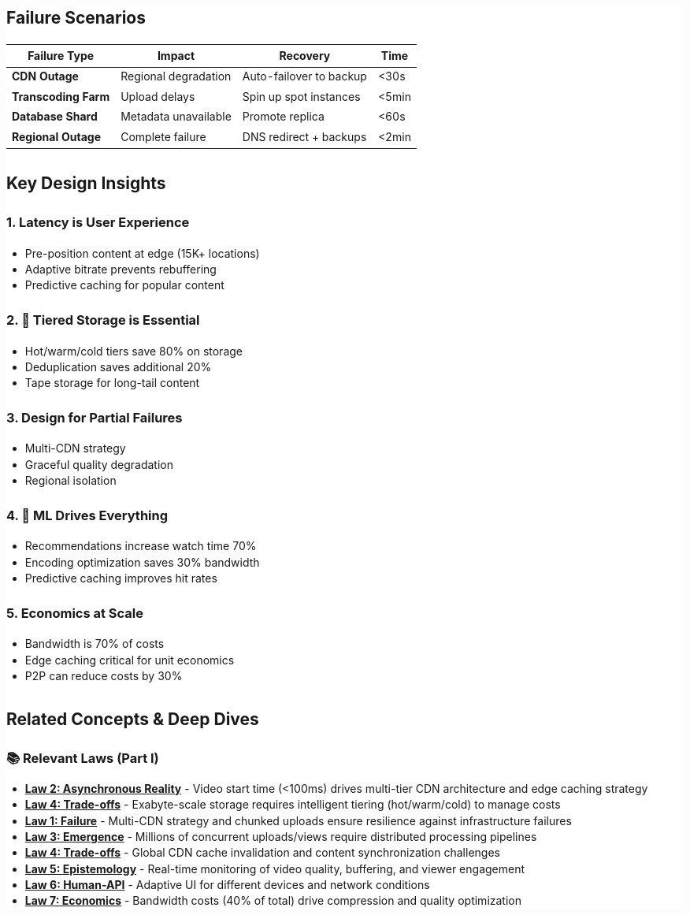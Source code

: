 ## Failure Scenarios

| Failure Type | Impact | Recovery | Time |
|--------------|---------|----------|------|
| **CDN Outage** | Regional degradation | Auto-failover to backup | <30s |
| **Transcoding Farm** | Upload delays | Spin up spot instances | <5min |
| **Database Shard** | Metadata unavailable | Promote replica | <60s |
| **Regional Outage** | Complete failure | DNS redirect + backups | <2min |


## Key Design Insights

### 1. **Latency is User Experience**
- Pre-position content at edge (15K+ locations)
- Adaptive bitrate prevents rebuffering
- Predictive caching for popular content

### 2. 💾 **Tiered Storage is Essential**
- Hot/warm/cold tiers save 80% on storage
- Deduplication saves additional 20%
- Tape storage for long-tail content

### 3. **Design for Partial Failures**
- Multi-CDN strategy
- Graceful quality degradation
- Regional isolation

### 4. 🤖 **ML Drives Everything**
- Recommendations increase watch time 70%
- Encoding optimization saves 30% bandwidth
- Predictive caching improves hit rates

### 5. **Economics at Scale**
- Bandwidth is 70% of costs
- Edge caching critical for unit economics
- P2P can reduce costs by 30%

## Related Concepts & Deep Dives

### 📚 Relevant Laws (Part I)
- **[Law 2: Asynchronous Reality](../part1-axioms/law2-asynchrony/index.md)** - Video start time (<100ms) drives multi-tier CDN architecture and edge caching strategy
- **[Law 4: Trade-offs](../part1-axioms/law4-tradeoffs/index.md)** - Exabyte-scale storage requires intelligent tiering (hot/warm/cold) to manage costs
- **[Law 1: Failure](../part1-axioms/law1-failure/index.md)** - Multi-CDN strategy and chunked uploads ensure resilience against infrastructure failures
- **[Law 3: Emergence](../part1-axioms/law3-emergence/index.md)** - Millions of concurrent uploads/views require distributed processing pipelines
- **[Law 4: Trade-offs](../part1-axioms/law4-tradeoffs/index.md)** - Global CDN cache invalidation and content synchronization challenges
- **[Law 5: Epistemology](../part1-axioms/law5-epistemology/index.md)** - Real-time monitoring of video quality, buffering, and viewer engagement
- **[Law 6: Human-API](../part1-axioms/law6-human-api/index.md)** - Adaptive UI for different devices and network conditions
- **[Law 7: Economics](../part1-axioms/law7-economics/index.md)** - Bandwidth costs (40% of total) drive compression and quality optimization
